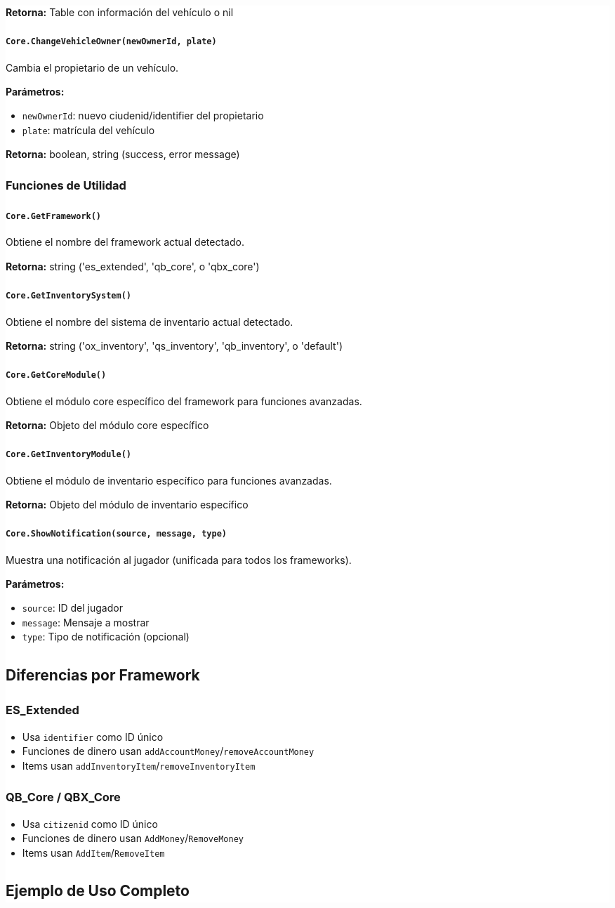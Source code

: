**Retorna:** Table con información del vehículo o nil

#### `Core.ChangeVehicleOwner(newOwnerId, plate)`
Cambia el propietario de un vehículo.

**Parámetros:**
- `newOwnerId`: nuevo ciudenid/identifier del propietario
- `plate`: matrícula del vehículo

**Retorna:** boolean, string (success, error message)

### **Funciones de Utilidad**

#### `Core.GetFramework()`
Obtiene el nombre del framework actual detectado.

**Retorna:** string ('es_extended', 'qb_core', o 'qbx_core')

#### `Core.GetInventorySystem()`
Obtiene el nombre del sistema de inventario actual detectado.

**Retorna:** string ('ox_inventory', 'qs_inventory', 'qb_inventory', o 'default')

#### `Core.GetCoreModule()`
Obtiene el módulo core específico del framework para funciones avanzadas.

**Retorna:** Objeto del módulo core específico

#### `Core.GetInventoryModule()`
Obtiene el módulo de inventario específico para funciones avanzadas.

**Retorna:** Objeto del módulo de inventario específico

#### `Core.ShowNotification(source, message, type)`
Muestra una notificación al jugador (unificada para todos los frameworks).

**Parámetros:**
- `source`: ID del jugador
- `message`: Mensaje a mostrar
- `type`: Tipo de notificación (opcional)

## Diferencias por Framework

### ES_Extended
- Usa `identifier` como ID único
- Funciones de dinero usan `addAccountMoney`/`removeAccountMoney`
- Items usan `addInventoryItem`/`removeInventoryItem`

### QB_Core / QBX_Core
- Usa `citizenid` como ID único
- Funciones de dinero usan `AddMoney`/`RemoveMoney`
- Items usan `AddItem`/`RemoveItem`

## Ejemplo de Uso Completo
